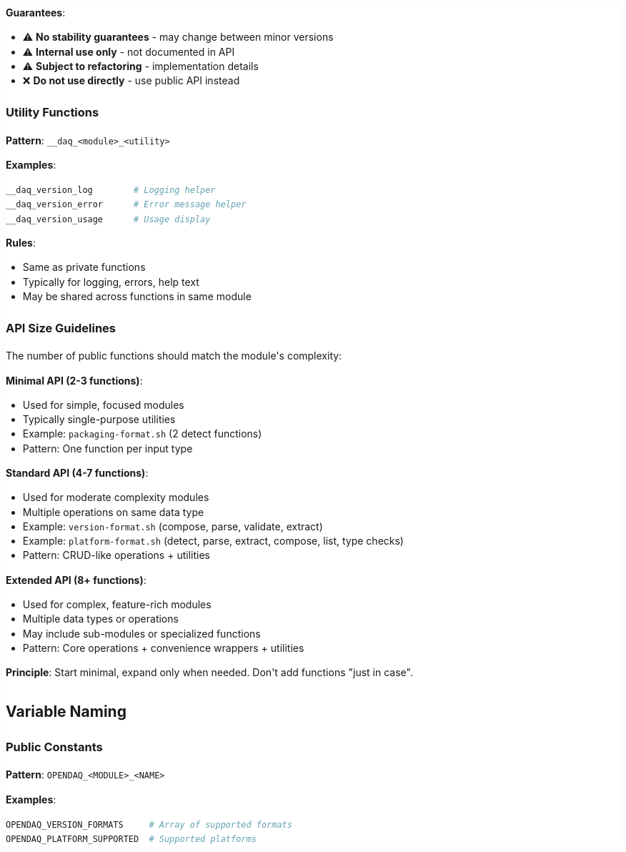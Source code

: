 **Guarantees**:
- ⚠️  **No stability guarantees** - may change between minor versions
- ⚠️  **Internal use only** - not documented in API
- ⚠️  **Subject to refactoring** - implementation details
- ❌ **Do not use directly** - use public API instead

### Utility Functions

**Pattern**: `__daq_<module>_<utility>`

**Examples**:
```bash
__daq_version_log        # Logging helper
__daq_version_error      # Error message helper
__daq_version_usage      # Usage display
```

**Rules**:
- Same as private functions
- Typically for logging, errors, help text
- May be shared across functions in same module

### API Size Guidelines

The number of public functions should match the module's complexity:

**Minimal API (2-3 functions)**:
- Used for simple, focused modules
- Typically single-purpose utilities
- Example: `packaging-format.sh` (2 detect functions)
- Pattern: One function per input type

**Standard API (4-7 functions)**:
- Used for moderate complexity modules
- Multiple operations on same data type
- Example: `version-format.sh` (compose, parse, validate, extract)
- Example: `platform-format.sh` (detect, parse, extract, compose, list, type checks)
- Pattern: CRUD-like operations + utilities

**Extended API (8+ functions)**:
- Used for complex, feature-rich modules
- Multiple data types or operations
- May include sub-modules or specialized functions
- Pattern: Core operations + convenience wrappers + utilities

**Principle**: Start minimal, expand only when needed. Don't add functions "just in case".

## Variable Naming

### Public Constants

**Pattern**: `OPENDAQ_<MODULE>_<NAME>`

**Examples**:
```bash
OPENDAQ_VERSION_FORMATS     # Array of supported formats
OPENDAQ_PLATFORM_SUPPORTED  # Supported platforms
```
